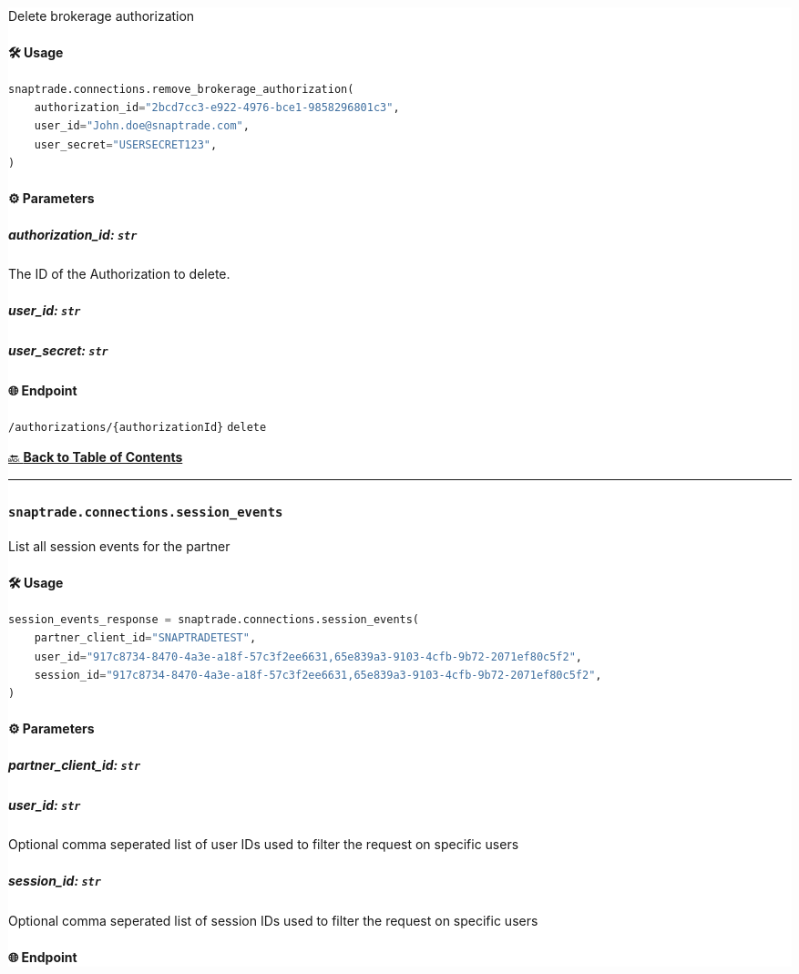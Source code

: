 Delete brokerage authorization

#### 🛠️ Usage

```python
snaptrade.connections.remove_brokerage_authorization(
    authorization_id="2bcd7cc3-e922-4976-bce1-9858296801c3",
    user_id="John.doe@snaptrade.com",
    user_secret="USERSECRET123",
)
```

#### ⚙️ Parameters

##### authorization_id: `str`

The ID of the Authorization to delete.

##### user_id: `str`

##### user_secret: `str`

#### 🌐 Endpoint

`/authorizations/{authorizationId}` `delete`

[🔙 **Back to Table of Contents**](#table-of-contents)

---

### `snaptrade.connections.session_events`

List all session events for the partner

#### 🛠️ Usage

```python
session_events_response = snaptrade.connections.session_events(
    partner_client_id="SNAPTRADETEST",
    user_id="917c8734-8470-4a3e-a18f-57c3f2ee6631,65e839a3-9103-4cfb-9b72-2071ef80c5f2",
    session_id="917c8734-8470-4a3e-a18f-57c3f2ee6631,65e839a3-9103-4cfb-9b72-2071ef80c5f2",
)
```

#### ⚙️ Parameters

##### partner_client_id: `str`

##### user_id: `str`

Optional comma seperated list of user IDs used to filter the request on specific users

##### session_id: `str`

Optional comma seperated list of session IDs used to filter the request on specific users

#### 🌐 Endpoint
